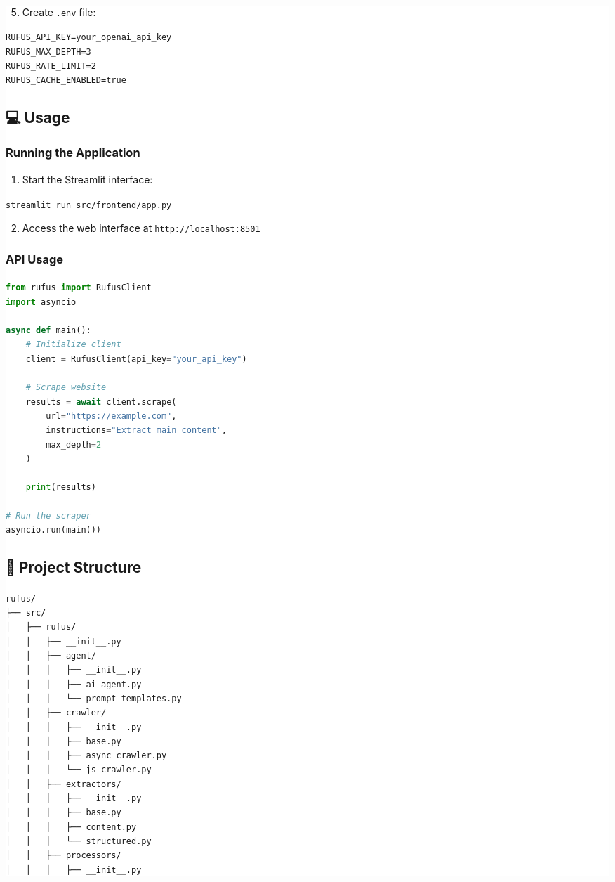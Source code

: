 5. Create `.env` file:
```env
RUFUS_API_KEY=your_openai_api_key
RUFUS_MAX_DEPTH=3
RUFUS_RATE_LIMIT=2
RUFUS_CACHE_ENABLED=true
```

## 💻 Usage

### Running the Application

1. Start the Streamlit interface:
```bash
streamlit run src/frontend/app.py
```

2. Access the web interface at `http://localhost:8501`

### API Usage

```python
from rufus import RufusClient
import asyncio

async def main():
    # Initialize client
    client = RufusClient(api_key="your_api_key")
    
    # Scrape website
    results = await client.scrape(
        url="https://example.com",
        instructions="Extract main content",
        max_depth=2
    )
    
    print(results)

# Run the scraper
asyncio.run(main())
```

## 📁 Project Structure

```
rufus/
├── src/
│   ├── rufus/
│   │   ├── __init__.py
│   │   ├── agent/
│   │   │   ├── __init__.py
│   │   │   ├── ai_agent.py
│   │   │   └── prompt_templates.py
│   │   ├── crawler/
│   │   │   ├── __init__.py
│   │   │   ├── base.py
│   │   │   ├── async_crawler.py
│   │   │   └── js_crawler.py
│   │   ├── extractors/
│   │   │   ├── __init__.py
│   │   │   ├── base.py
│   │   │   ├── content.py
│   │   │   └── structured.py
│   │   ├── processors/
│   │   │   ├── __init__.py
```